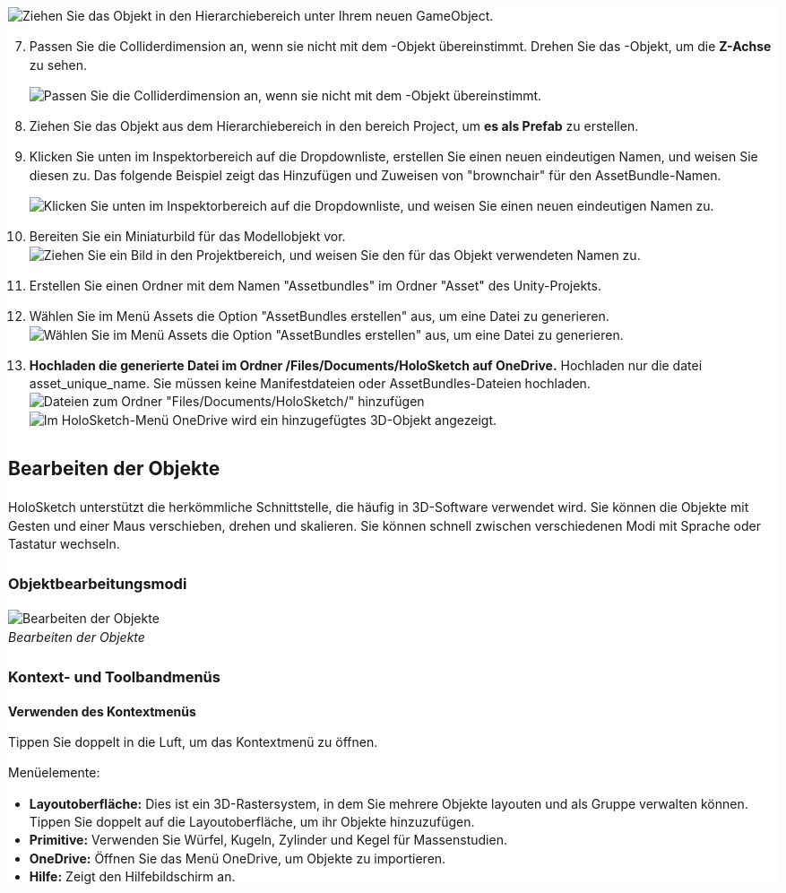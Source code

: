    ![Ziehen Sie das Objekt in den Hierarchiebereich unter Ihrem neuen GameObject.](images/holosketch-12-assetbundles-1000px.png)

7. Passen Sie die Colliderdimension an, wenn sie nicht mit dem -Objekt übereinstimmt. Drehen Sie das -Objekt, um die **Z-Achse** zu sehen.

   ![Passen Sie die Colliderdimension an, wenn sie nicht mit dem -Objekt übereinstimmt.](images/holosketch-13-assetbundles-1000px.png)

8. Ziehen Sie das Objekt aus dem Hierarchiebereich in den bereich Project, um **es als Prefab** zu erstellen.
9. Klicken Sie unten im Inspektorbereich auf die Dropdownliste, erstellen Sie einen neuen eindeutigen Namen, und weisen Sie diesen zu. Das folgende Beispiel zeigt das Hinzufügen und Zuweisen von "brownchair" für den AssetBundle-Namen. 

   ![Klicken Sie unten im Inspektorbereich auf die Dropdownliste, und weisen Sie einen neuen eindeutigen Namen zu.](images/holosketch-14-assetbundles-1000px.png)

10. Bereiten Sie ein Miniaturbild für das Modellobjekt vor. 
   ![Ziehen Sie ein Bild in den Projektbereich, und weisen Sie den für das Objekt verwendeten Namen zu.](images/holosketch-15-assetbundles-1000px.png)

11. Erstellen Sie einen Ordner mit dem Namen "Assetbundles" im Ordner "Asset" des Unity-Projekts.

12. Wählen Sie im Menü Assets die Option "AssetBundles erstellen" aus, um eine Datei zu generieren. 
   ![Wählen Sie im Menü Assets die Option "AssetBundles erstellen" aus, um eine Datei zu generieren.](images/holosketch-15a-assetbundles.png)


13. **Hochladen die generierte Datei im Ordner /Files/Documents/HoloSketch auf OneDrive.** Hochladen nur die datei asset_unique_name. Sie müssen keine Manifestdateien oder AssetBundles-Dateien hochladen. <br>
![Dateien zum Ordner "Files/Documents/HoloSketch/" hinzufügen ](images/holosketch-onedriveupload-1000px.png)
 ![ Im HoloSketch-Menü OneDrive wird ein hinzugefügtes 3D-Objekt angezeigt.](images/holosketch-14-onedriveexample-1000px.jpg)

## <a name="how-to-manipulate-the-objects"></a>Bearbeiten der Objekte

HoloSketch unterstützt die herkömmliche Schnittstelle, die häufig in 3D-Software verwendet wird. Sie können die Objekte mit Gesten und einer Maus verschieben, drehen und skalieren. Sie können schnell zwischen verschiedenen Modi mit Sprache oder Tastatur wechseln.

### <a name="object-manipulation-modes"></a>Objektbearbeitungsmodi

![Bearbeiten der Objekte](images/holosketch-image-06-1000px.png)<br>
*Bearbeiten der Objekte*

### <a name="contextual-and-tool-belt-menus"></a>Kontext- und Toolbandmenüs

**Verwenden des Kontextmenüs**

Tippen Sie doppelt in die Luft, um das Kontextmenü zu öffnen. 

Menüelemente:
* **Layoutoberfläche:** Dies ist ein 3D-Rastersystem, in dem Sie mehrere Objekte layouten und als Gruppe verwalten können. Tippen Sie doppelt auf die Layoutoberfläche, um ihr Objekte hinzuzufügen.
* **Primitive:** Verwenden Sie Würfel, Kugeln, Zylinder und Kegel für Massenstudien.
* **OneDrive:** Öffnen Sie das Menü OneDrive, um Objekte zu importieren.
* **Hilfe:** Zeigt den Hilfebildschirm an.
